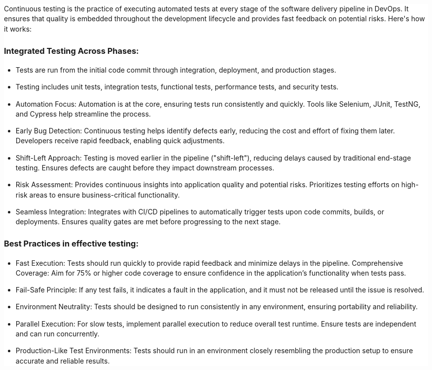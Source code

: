 Continuous testing is the practice of executing automated tests at every stage of the software delivery pipeline in DevOps. It ensures that quality is embedded throughout the development lifecycle and provides fast feedback on potential risks. Here's how it works:

### Integrated Testing Across Phases:

- Tests are run from the initial code commit through integration, deployment, and production stages.
- Testing includes unit tests, integration tests, functional tests, performance tests, and security tests.

- Automation Focus:
Automation is at the core, ensuring tests run consistently and quickly.
Tools like Selenium, JUnit, TestNG, and Cypress help streamline the process.

- Early Bug Detection:
Continuous testing helps identify defects early, reducing the cost and effort of fixing them later.
Developers receive rapid feedback, enabling quick adjustments.

- Shift-Left Approach:
Testing is moved earlier in the pipeline ("shift-left"), reducing delays caused by traditional end-stage testing.
Ensures defects are caught before they impact downstream processes.

- Risk Assessment:
Provides continuous insights into application quality and potential risks.
Prioritizes testing efforts on high-risk areas to ensure business-critical functionality.

- Seamless Integration:
Integrates with CI/CD pipelines to automatically trigger tests upon code commits, builds, or deployments.
Ensures quality gates are met before progressing to the next stage.

### Best Practices in effective testing:

- Fast Execution:
Tests should run quickly to provide rapid feedback and minimize delays in the pipeline.
Comprehensive Coverage:
Aim for 75% or higher code coverage to ensure confidence in the application’s functionality when tests pass.

- Fail-Safe Principle:
If any test fails, it indicates a fault in the application, and it must not be released until the issue is resolved.

- Environment Neutrality:
Tests should be designed to run consistently in any environment, ensuring portability and reliability.

- Parallel Execution:
For slow tests, implement parallel execution to reduce overall test runtime. Ensure tests are independent and can run concurrently.

- Production-Like Test Environments:
Tests should run in an environment closely resembling the production setup to ensure accurate and reliable results.
